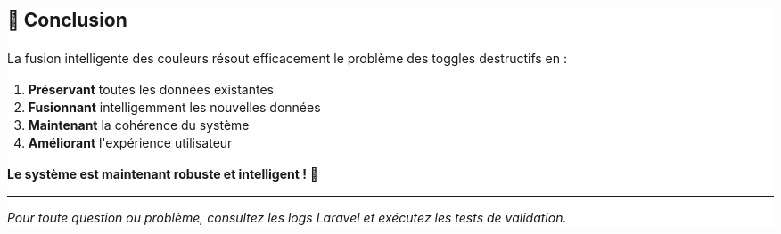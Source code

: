 ## 🎉 **Conclusion**

La fusion intelligente des couleurs résout efficacement le problème des toggles destructifs en :

1. **Préservant** toutes les données existantes
2. **Fusionnant** intelligemment les nouvelles données
3. **Maintenant** la cohérence du système
4. **Améliorant** l'expérience utilisateur

**Le système est maintenant robuste et intelligent !** 🚀

---

*Pour toute question ou problème, consultez les logs Laravel et exécutez les tests de validation.*
